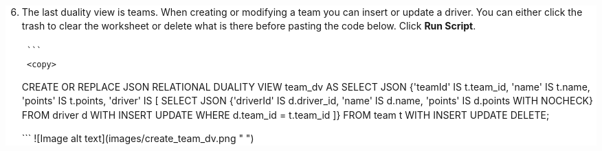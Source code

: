 6. The last duality view is teams. When creating or modifying a team you can insert or update a driver. You can either click the trash to clear the worksheet or delete what is there before pasting the code below. Click **Run Script**.

		```
		<copy>  
    CREATE OR REPLACE JSON RELATIONAL DUALITY VIEW team_dv AS
    SELECT JSON {'teamId'  IS t.team_id,
                'name'    IS t.name,
                'points'  IS t.points,
                'driver'  IS
                    [ SELECT JSON {'driverId' IS d.driver_id,
                                    'name'     IS d.name,
                                    'points'   IS d.points WITH NOCHECK}
                        FROM driver d WITH INSERT UPDATE
                        WHERE d.team_id = t.team_id ]}
        FROM team t WITH INSERT UPDATE DELETE;

    </copy>
    ```
		![Image alt text](images/create_team_dv.png " ")
